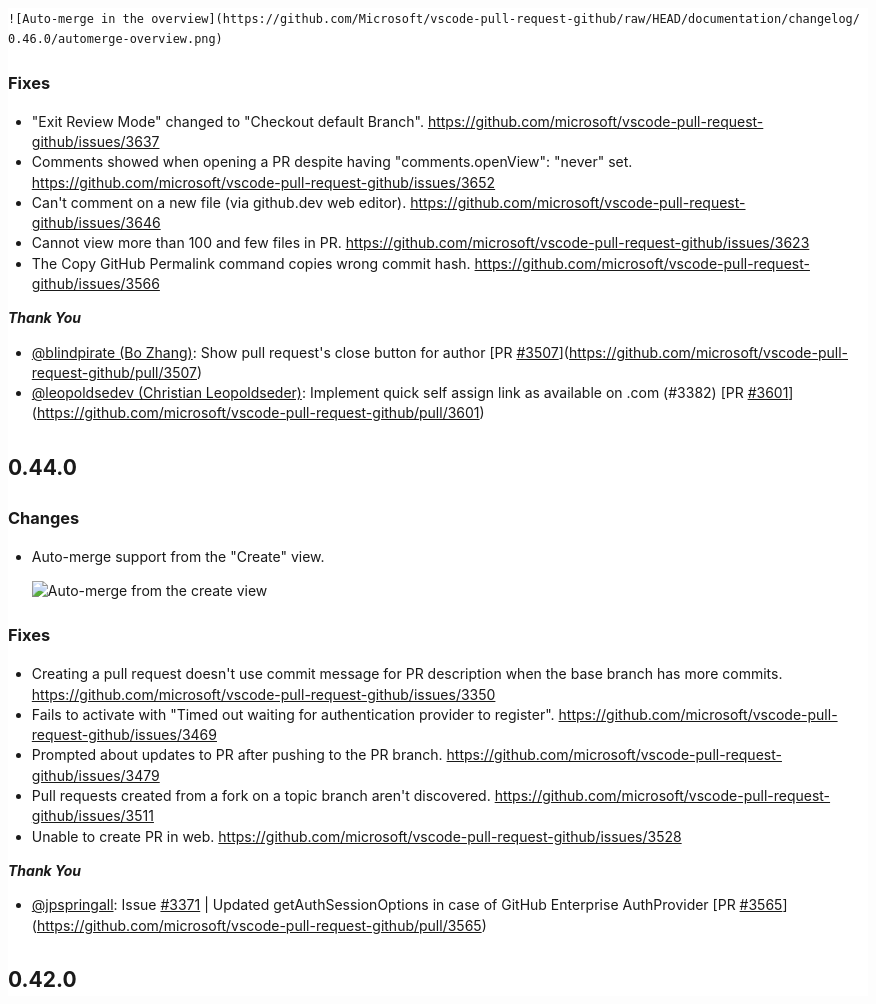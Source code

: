 	![Auto-merge in the overview](https://github.com/Microsoft/vscode-pull-request-github/raw/HEAD/documentation/changelog/0.46.0/automerge-overview.png)

### Fixes

- "Exit Review Mode" changed to "Checkout default Branch". https://github.com/microsoft/vscode-pull-request-github/issues/3637
- Comments showed when opening a PR despite having "comments.openView": "never" set. https://github.com/microsoft/vscode-pull-request-github/issues/3652
- Can't comment on a new file (via github.dev web editor). https://github.com/microsoft/vscode-pull-request-github/issues/3646
- Cannot view more than 100 and few files in PR. https://github.com/microsoft/vscode-pull-request-github/issues/3623
- The Copy GitHub Permalink command copies wrong commit hash. https://github.com/microsoft/vscode-pull-request-github/issues/3566

**_Thank You_**

* [@blindpirate (Bo Zhang)](https://github.com/blindpirate): Show pull request's close button for author [PR [#3507](https://github.com/Microsoft/vscode-pull-request-github/issues/3507)](https://github.com/microsoft/vscode-pull-request-github/pull/3507)
* [@leopoldsedev (Christian Leopoldseder)](https://github.com/leopoldsedev): Implement quick self assign link as available on .com (#3382) [PR [#3601](https://github.com/Microsoft/vscode-pull-request-github/issues/3601)](https://github.com/microsoft/vscode-pull-request-github/pull/3601)


## 0.44.0

### Changes

- Auto-merge support from the "Create" view.

	![Auto-merge from the create view](https://github.com/Microsoft/vscode-pull-request-github/raw/HEAD/documentation/changelog/0.44.0/auto-merge-create-view.png)

### Fixes

- Creating a pull request doesn't use commit message for PR description when the base branch has more commits. https://github.com/microsoft/vscode-pull-request-github/issues/3350
- Fails to activate with "Timed out waiting for authentication provider to register". https://github.com/microsoft/vscode-pull-request-github/issues/3469
- Prompted about updates to PR after pushing to the PR branch. https://github.com/microsoft/vscode-pull-request-github/issues/3479
- Pull requests created from a fork on a topic branch aren't discovered. https://github.com/microsoft/vscode-pull-request-github/issues/3511
- Unable to create PR in web. https://github.com/microsoft/vscode-pull-request-github/issues/3528

**_Thank You_**

* [@jpspringall](https://github.com/jpspringall): Issue [#3371](https://github.com/Microsoft/vscode-pull-request-github/issues/3371) | Updated getAuthSessionOptions in case of GitHub Enterprise AuthProvider [PR [#3565](https://github.com/Microsoft/vscode-pull-request-github/issues/3565)](https://github.com/microsoft/vscode-pull-request-github/pull/3565)

## 0.42.0
